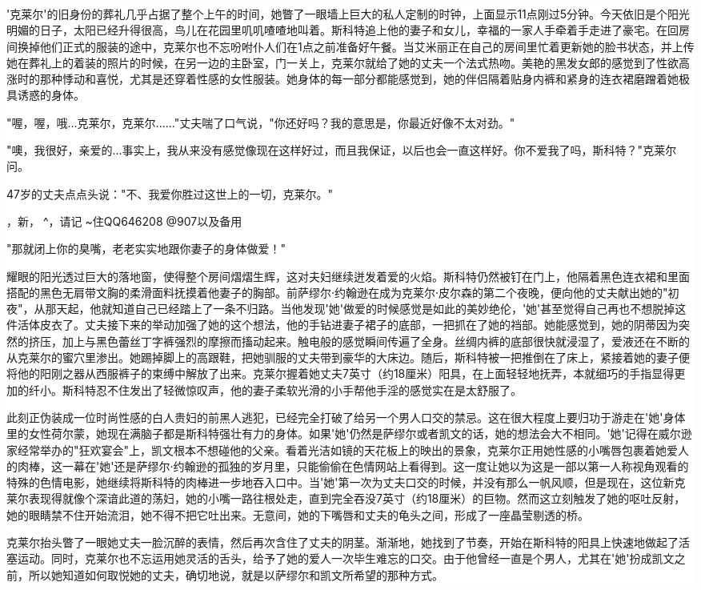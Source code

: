 





'克莱尔'的旧身份的葬礼几乎占据了整个上午的时间，她瞥了一眼墙上巨大的私人定制的时钟，上面显示11点刚过5分钟。今天依旧是个阳光明媚的日子，太阳已经升得很高，鸟儿在花园里叽叽喳喳地叫着。斯科特追上他的妻子和女儿，幸福的一家人手牵着手走进了豪宅。在回房间换掉他们正式的服装的途中，克莱尔也不忘吩咐仆人们在1点之前准备好午餐。当艾米丽正在自己的房间里忙着更新她的脸书状态，并上传她在葬礼上的着装的照片的时候，在另一边的主卧室，门一关上，克莱尔就给了她的丈夫一个法式热吻。美艳的黑发女郎的感觉到了性欲高涨时的那种悸动和喜悦，尤其是还穿着性感的女性服装。她身体的每一部分都能感觉到，她的伴侣隔着贴身内裤和紧身的连衣裙磨蹭着她极具诱惑的身体。







"喔，喔，哦...克莱尔，克莱尔......"丈夫喘了口气说，"你还好吗？我的意思是，你最近好像不太对劲。"







"噢，我很好，亲爱的...事实上，我从来没有感觉像现在这样好过，而且我保证，以后也会一直这样好。你不爱我了吗，斯科特？"克莱尔问。







47岁的丈夫点点头说："不、我爱你胜过这世上的一切，克莱尔。"



，新， ^，请记 ~住QQ646208 @907以及备用



"那就闭上你的臭嘴，老老实实地跟你妻子的身体做爱！"







耀眼的阳光透过巨大的落地窗，使得整个房间熠熠生辉，这对夫妇继续迸发着爱的火焰。斯科特仍然被钉在门上，他隔着黑色连衣裙和里面搭配的黑色无肩带文胸的柔滑面料抚摸着他妻子的胸部。前萨缪尔·约翰逊在成为克莱尔·皮尔森的第二个夜晚，便向他的丈夫献出她的"初夜"，从那天起，他就知道自己已经踏上了一条不归路。当他发现'她'做爱的时候感觉是如此的美妙绝伦，'她'甚至觉得自己再也不想脱掉这件活体皮衣了。丈夫接下来的举动加强了她的这个想法，他的手钻进妻子裙子的底部，一把抓在了她的裆部。她能感觉到，她的阴蒂因为突然的挤压，加上与黑色蕾丝丁字裤强烈的摩擦而搐动起来。触电般的感觉瞬间传遍了全身。丝绸内裤的底部很快就浸湿了，爱液还在不断的从克莱尔的蜜穴里渗出。她踢掉脚上的高跟鞋，把她驯服的丈夫带到豪华的大床边。随后，斯科特被一把推倒在了床上，紧接着她的妻子便将他的阳刚之器从西服裤子的束缚中解放了出来。克莱尔握着她丈夫7英寸（约18厘米）阳具，在上面轻轻地抚弄，本就细巧的手指显得更加的纤小。斯科特忍不住发出了轻微惊叹声，他的妻子柔软光滑的小手帮他手淫的感觉实在是太舒服了。







此刻正伪装成一位时尚性感的白人贵妇的前黑人逃犯，已经完全打破了给另一个男人口交的禁忌。这在很大程度上要归功于游走在'她'身体里的女性荷尔蒙，她现在满脑子都是斯科特强壮有力的身体。如果'她'仍然是萨缪尔或者凯文的话，她的想法会大不相同。'她'记得在威尔逊家经常举办的"狂欢宴会"上，凯文根本不想碰他的父亲。看着光洁如镜的天花板上的映出的景象，克莱尔正用她性感的小嘴唇包裹着她爱人的肉棒，这一幕在'她'还是萨缪尔·约翰逊的孤独的岁月里，只能偷偷在色情网站上看得到。这一度让她以为这是一部以第一人称视角观看的特殊的色情电影，她继续将斯科特的肉棒进一步地吞入口中。当'她'第一次为丈夫口交的时候，并没有那么一帆风顺，但是现在，这位新克莱尔表现得就像个深谙此道的荡妇，她的小嘴一路往根处走，直到完全吞没7英寸（约18厘米）的巨物。然而这立刻触发了她的呕吐反射，她的眼睛禁不住开始流泪，她不得不把它吐出来。无意间，她的下嘴唇和丈夫的龟头之间，形成了一座晶莹剔透的桥。







克莱尔抬头瞥了一眼她丈夫一脸沉醉的表情，然后再次含住了丈夫的阴茎。渐渐地，她找到了节奏，开始在斯科特的阳具上快速地做起了活塞运动。同时，克莱尔也不忘运用她灵活的舌头，给予了她的爱人一次毕生难忘的口交。由于他曾经一直是个男人，尤其在'她'扮成凯文之前，所以她知道如何取悦她的丈夫，确切地说，就是以萨缪尔和凯文所希望的那种方式。
